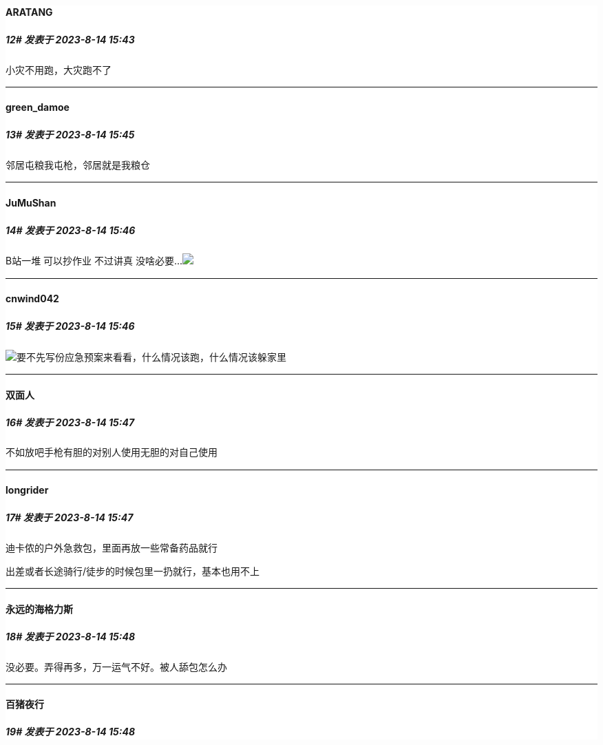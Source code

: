 ####  ARATANG  
##### 12#       发表于 2023-8-14 15:43

小灾不用跑，大灾跑不了

*****

####  green_damoe  
##### 13#       发表于 2023-8-14 15:45

邻居屯粮我屯枪，邻居就是我粮仓

*****

####  JuMuShan  
##### 14#       发表于 2023-8-14 15:46

B站一堆 可以抄作业 不过讲真 没啥必要...<img src="https://static.saraba1st.com/image/smiley/face2017/078.png" referrerpolicy="no-referrer">

*****

####  cnwind042  
##### 15#       发表于 2023-8-14 15:46

<img src="https://static.saraba1st.com/image/smiley/face2017/067.png" referrerpolicy="no-referrer">要不先写份应急预案来看看，什么情况该跑，什么情况该躲家里

*****

####  双面人  
##### 16#       发表于 2023-8-14 15:47

不如放吧手枪有胆的对别人使用无胆的对自己使用

*****

####  longrider  
##### 17#       发表于 2023-8-14 15:47

迪卡侬的户外急救包，里面再放一些常备药品就行

出差或者长途骑行/徒步的时候包里一扔就行，基本也用不上

*****

####  永远的海格力斯  
##### 18#       发表于 2023-8-14 15:48

没必要。弄得再多，万一运气不好。被人舔包怎么办

*****

####  百猪夜行  
##### 19#       发表于 2023-8-14 15:48
